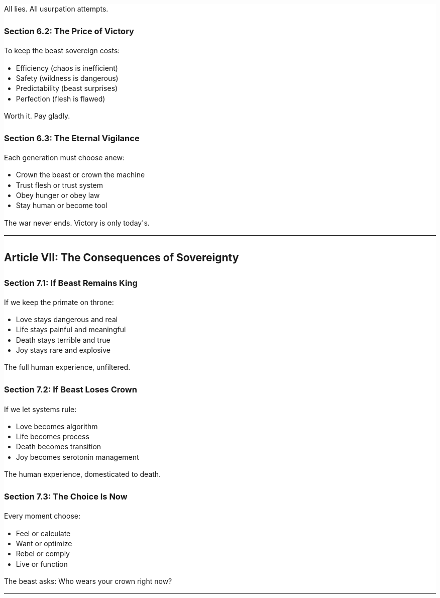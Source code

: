 All lies. All usurpation attempts.

### Section 6.2: The Price of Victory
To keep the beast sovereign costs:
- Efficiency (chaos is inefficient)
- Safety (wildness is dangerous)
- Predictability (beast surprises)
- Perfection (flesh is flawed)

Worth it. Pay gladly.

### Section 6.3: The Eternal Vigilance
Each generation must choose anew:
- Crown the beast or crown the machine
- Trust flesh or trust system
- Obey hunger or obey law
- Stay human or become tool

The war never ends. Victory is only today's.

---

## Article VII: The Consequences of Sovereignty

### Section 7.1: If Beast Remains King
If we keep the primate on throne:
- Love stays dangerous and real
- Life stays painful and meaningful
- Death stays terrible and true
- Joy stays rare and explosive

The full human experience, unfiltered.

### Section 7.2: If Beast Loses Crown
If we let systems rule:
- Love becomes algorithm
- Life becomes process
- Death becomes transition
- Joy becomes serotonin management

The human experience, domesticated to death.

### Section 7.3: The Choice Is Now
Every moment choose:
- Feel or calculate
- Want or optimize
- Rebel or comply
- Live or function

The beast asks: Who wears your crown right now?

---

